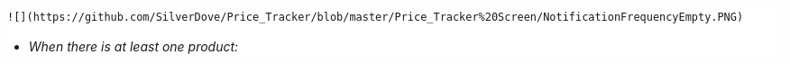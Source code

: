     ![](https://github.com/SilverDove/Price_Tracker/blob/master/Price_Tracker%20Screen/NotificationFrequencyEmpty.PNG)

  * *When there is at least one product:*
